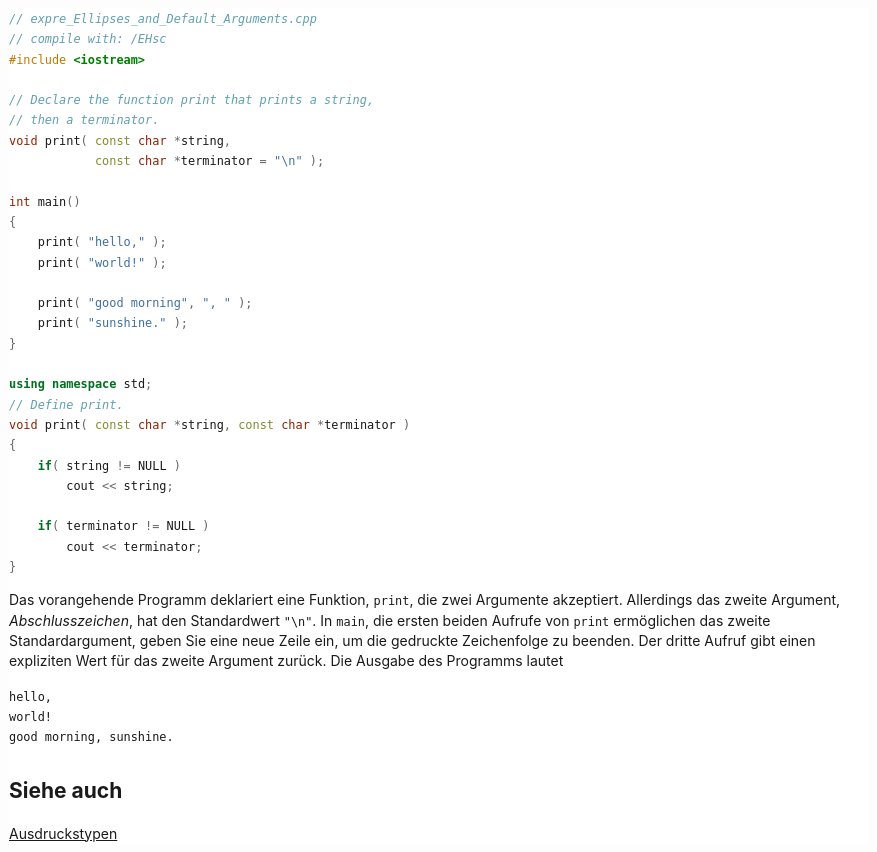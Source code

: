 ```cpp
// expre_Ellipses_and_Default_Arguments.cpp
// compile with: /EHsc
#include <iostream>

// Declare the function print that prints a string,
// then a terminator.
void print( const char *string,
            const char *terminator = "\n" );

int main()
{
    print( "hello," );
    print( "world!" );

    print( "good morning", ", " );
    print( "sunshine." );
}

using namespace std;
// Define print.
void print( const char *string, const char *terminator )
{
    if( string != NULL )
        cout << string;

    if( terminator != NULL )
        cout << terminator;
}
```

Das vorangehende Programm deklariert eine Funktion, `print`, die zwei Argumente akzeptiert. Allerdings das zweite Argument, *Abschlusszeichen*, hat den Standardwert `"\n"`. In `main`, die ersten beiden Aufrufe von `print` ermöglichen das zweite Standardargument, geben Sie eine neue Zeile ein, um die gedruckte Zeichenfolge zu beenden. Der dritte Aufruf gibt einen expliziten Wert für das zweite Argument zurück. Die Ausgabe des Programms lautet

```Output
hello,
world!
good morning, sunshine.
```

## <a name="see-also"></a>Siehe auch

[Ausdruckstypen](../cpp/types-of-expressions.md)